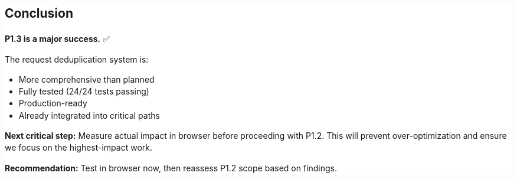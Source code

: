 
## Conclusion

**P1.3 is a major success.** ✅

The request deduplication system is:
- More comprehensive than planned
- Fully tested (24/24 tests passing)
- Production-ready
- Already integrated into critical paths

**Next critical step:** Measure actual impact in browser before proceeding with P1.2. This will prevent over-optimization and ensure we focus on the highest-impact work.

**Recommendation:** Test in browser now, then reassess P1.2 scope based on findings.
